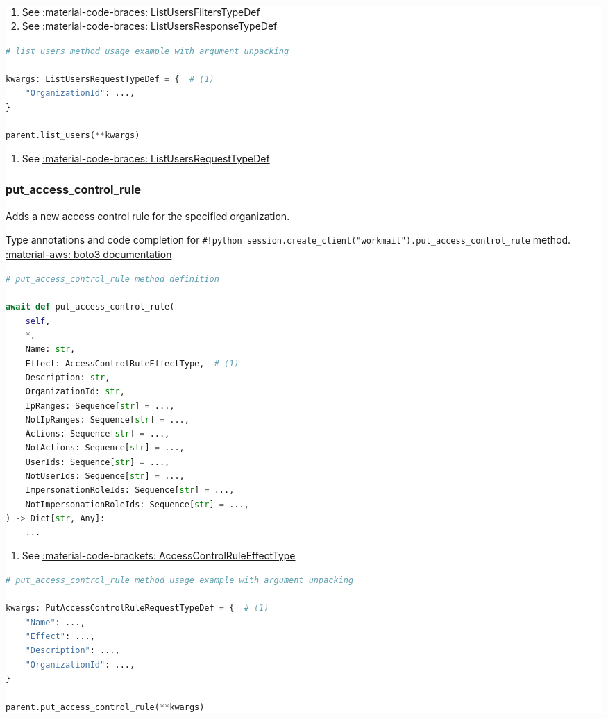 1. See [:material-code-braces: ListUsersFiltersTypeDef](./type_defs.md#listusersfilterstypedef)
2. See [:material-code-braces: ListUsersResponseTypeDef](./type_defs.md#listusersresponsetypedef)


```python
# list_users method usage example with argument unpacking

kwargs: ListUsersRequestTypeDef = {  # (1)
    "OrganizationId": ...,
}

parent.list_users(**kwargs)
```

1. See [:material-code-braces: ListUsersRequestTypeDef](./type_defs.md#listusersrequesttypedef)

### put\_access\_control\_rule

Adds a new access control rule for the specified organization.

Type annotations and code completion for `#!python session.create_client("workmail").put_access_control_rule` method.
[:material-aws: boto3 documentation](https://boto3.amazonaws.com/v1/documentation/api/latest/reference/services/workmail/client/put_access_control_rule.html)

```python
# put_access_control_rule method definition

await def put_access_control_rule(
    self,
    *,
    Name: str,
    Effect: AccessControlRuleEffectType,  # (1)
    Description: str,
    OrganizationId: str,
    IpRanges: Sequence[str] = ...,
    NotIpRanges: Sequence[str] = ...,
    Actions: Sequence[str] = ...,
    NotActions: Sequence[str] = ...,
    UserIds: Sequence[str] = ...,
    NotUserIds: Sequence[str] = ...,
    ImpersonationRoleIds: Sequence[str] = ...,
    NotImpersonationRoleIds: Sequence[str] = ...,
) -> Dict[str, Any]:
    ...
```

1. See [:material-code-brackets: AccessControlRuleEffectType](./literals.md#accesscontrolruleeffecttype)


```python
# put_access_control_rule method usage example with argument unpacking

kwargs: PutAccessControlRuleRequestTypeDef = {  # (1)
    "Name": ...,
    "Effect": ...,
    "Description": ...,
    "OrganizationId": ...,
}

parent.put_access_control_rule(**kwargs)
```
